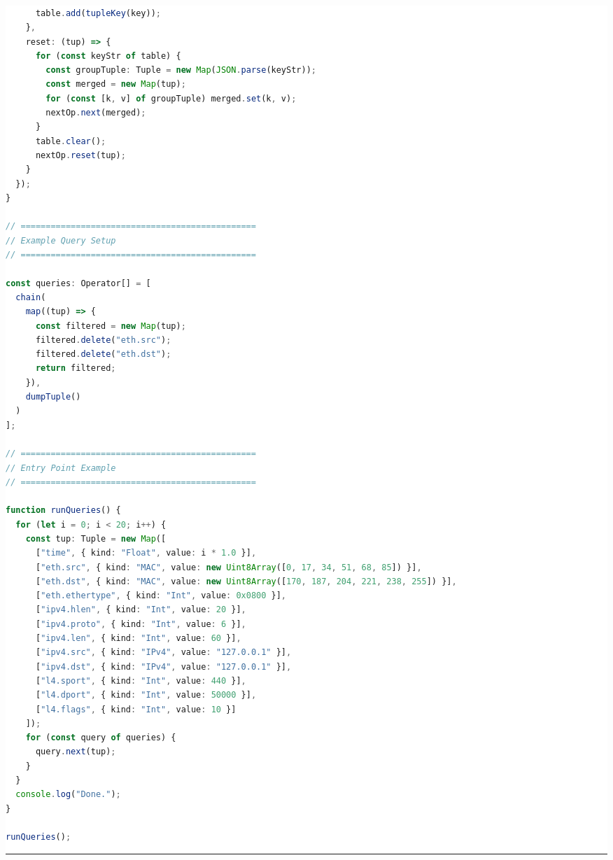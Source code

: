 ```typescript
      table.add(tupleKey(key));
    },
    reset: (tup) => {
      for (const keyStr of table) {
        const groupTuple: Tuple = new Map(JSON.parse(keyStr));
        const merged = new Map(tup);
        for (const [k, v] of groupTuple) merged.set(k, v);
        nextOp.next(merged);
      }
      table.clear();
      nextOp.reset(tup);
    }
  });
}

// ===============================================
// Example Query Setup
// ===============================================

const queries: Operator[] = [
  chain(
    map((tup) => {
      const filtered = new Map(tup);
      filtered.delete("eth.src");
      filtered.delete("eth.dst");
      return filtered;
    }),
    dumpTuple()
  )
];

// ===============================================
// Entry Point Example
// ===============================================

function runQueries() {
  for (let i = 0; i < 20; i++) {
    const tup: Tuple = new Map([
      ["time", { kind: "Float", value: i * 1.0 }],
      ["eth.src", { kind: "MAC", value: new Uint8Array([0, 17, 34, 51, 68, 85]) }],
      ["eth.dst", { kind: "MAC", value: new Uint8Array([170, 187, 204, 221, 238, 255]) }],
      ["eth.ethertype", { kind: "Int", value: 0x0800 }],
      ["ipv4.hlen", { kind: "Int", value: 20 }],
      ["ipv4.proto", { kind: "Int", value: 6 }],
      ["ipv4.len", { kind: "Int", value: 60 }],
      ["ipv4.src", { kind: "IPv4", value: "127.0.0.1" }],
      ["ipv4.dst", { kind: "IPv4", value: "127.0.0.1" }],
      ["l4.sport", { kind: "Int", value: 440 }],
      ["l4.dport", { kind: "Int", value: 50000 }],
      ["l4.flags", { kind: "Int", value: 10 }]
    ]);
    for (const query of queries) {
      query.next(tup);
    }
  }
  console.log("Done.");
}

runQueries();
```

---